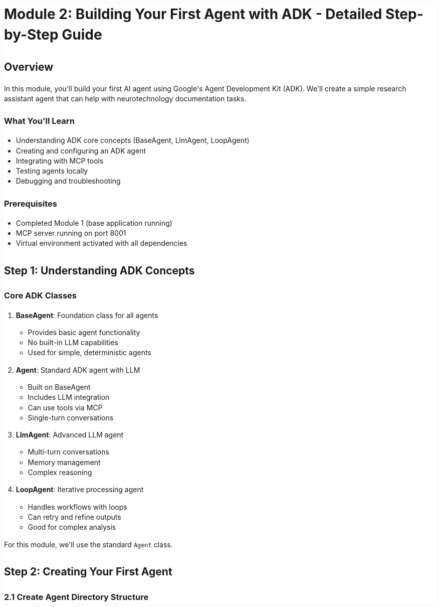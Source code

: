 # Module 2: Building Your First Agent with ADK - Detailed Step-by-Step Guide

## Overview

In this module, you'll build your first AI agent using Google's Agent Development Kit (ADK). We'll create a simple research assistant agent that can help with neurotechnology documentation tasks.

### What You'll Learn
- Understanding ADK core concepts (BaseAgent, LlmAgent, LoopAgent)
- Creating and configuring an ADK agent
- Integrating with MCP tools
- Testing agents locally
- Debugging and troubleshooting

### Prerequisites
- Completed Module 1 (base application running)
- MCP server running on port 8001
- Virtual environment activated with all dependencies

## Step 1: Understanding ADK Concepts

### Core ADK Classes

1. **BaseAgent**: Foundation class for all agents
   - Provides basic agent functionality
   - No built-in LLM capabilities
   - Used for simple, deterministic agents

2. **Agent**: Standard ADK agent with LLM
   - Built on BaseAgent
   - Includes LLM integration
   - Can use tools via MCP
   - Single-turn conversations

3. **LlmAgent**: Advanced LLM agent
   - Multi-turn conversations
   - Memory management
   - Complex reasoning

4. **LoopAgent**: Iterative processing agent
   - Handles workflows with loops
   - Can retry and refine outputs
   - Good for complex analysis

For this module, we'll use the standard `Agent` class.

## Step 2: Creating Your First Agent

### 2.1 Create Agent Directory Structure
